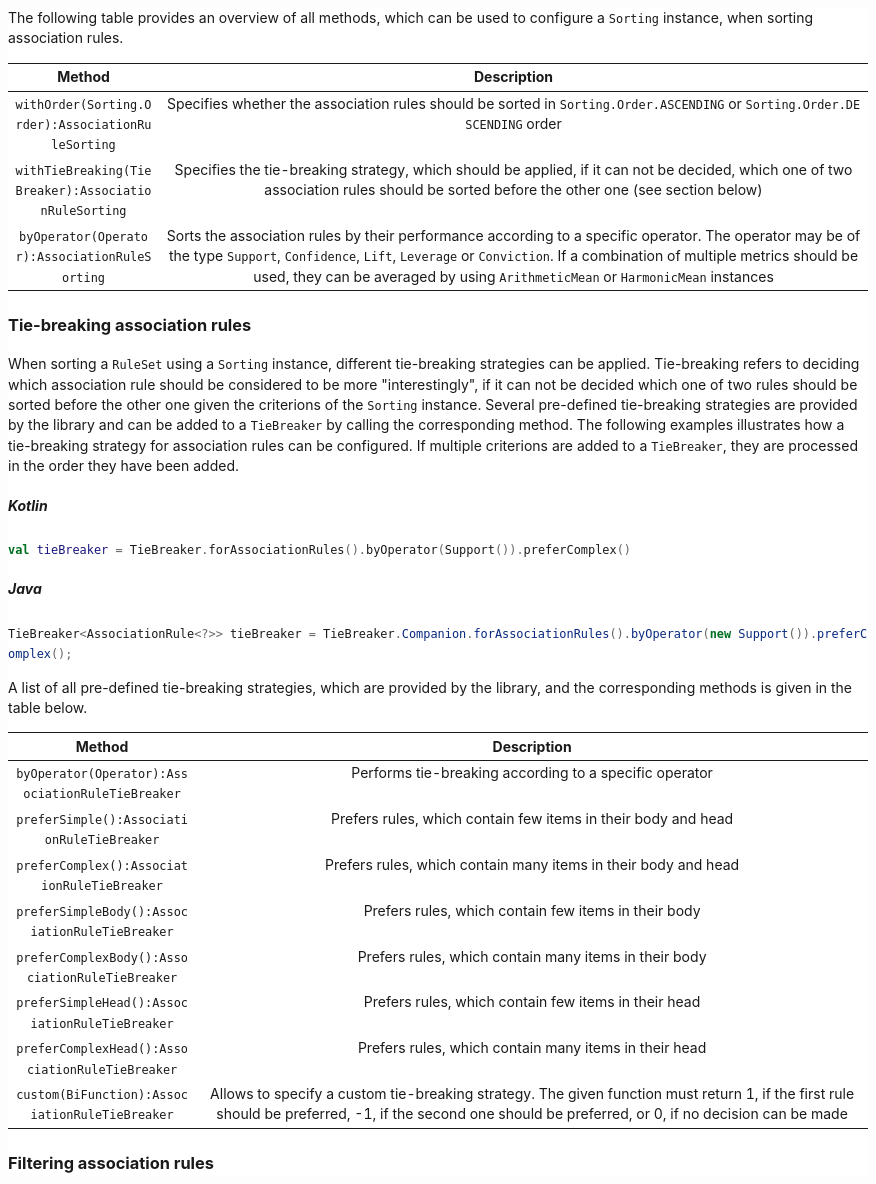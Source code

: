 The following table provides an overview of all methods, which can be used to configure a `Sorting` instance, when sorting association rules.

| Method | Description | 
|:-----:|:------:|
| `withOrder(Sorting.Order):AssociationRuleSorting` | Specifies whether the association rules should be sorted in `Sorting.Order.ASCENDING` or `Sorting.Order.DESCENDING` order |
| `withTieBreaking(TieBreaker):AssociationRuleSorting` | Specifies the tie-breaking strategy, which should be applied, if it can not be decided, which one of two association rules should be sorted before the other one (see section below) |
| `byOperator(Operator):AssociationRuleSorting` | Sorts the association rules by their performance according to a specific operator. The operator may be of the type `Support`, `Confidence`, `Lift`, `Leverage` or `Conviction`. If a combination of multiple metrics should be used, they can be averaged by using `ArithmeticMean` or `HarmonicMean` instances |

### Tie-breaking association rules

When sorting a `RuleSet` using a `Sorting` instance, different tie-breaking strategies can be applied. Tie-breaking refers to deciding which association rule should be considered to be more "interestingly", if it can not be decided which one of two rules should be sorted before the other one given the criterions of the `Sorting` instance. Several pre-defined tie-breaking strategies are provided by the library and can be added to a `TieBreaker` by calling the corresponding method. The following examples illustrates how a tie-breaking strategy for association rules can be configured. If multiple criterions are added to a `TieBreaker`, they are processed in the order they have been added.

##### Kotlin
```kotlin
val tieBreaker = TieBreaker.forAssociationRules().byOperator(Support()).preferComplex()
```

##### Java
```java
TieBreaker<AssociationRule<?>> tieBreaker = TieBreaker.Companion.forAssociationRules().byOperator(new Support()).preferComplex();
```

A list of all pre-defined tie-breaking strategies, which are provided by the library, and the corresponding methods is given in the table below.

| Method | Description | 
|:-----:|:------:|
| `byOperator(Operator):AssociationRuleTieBreaker` | Performs tie-breaking according to a specific operator |
| `preferSimple():AssociationRuleTieBreaker` | Prefers rules, which contain few items in their body and head |
| `preferComplex():AssociationRuleTieBreaker` | Prefers rules, which contain many items in their body and head |
| `preferSimpleBody():AssociationRuleTieBreaker` | Prefers rules, which contain few items in their body |
| `preferComplexBody():AssociationRuleTieBreaker` | Prefers rules, which contain many items in their body |
| `preferSimpleHead():AssociationRuleTieBreaker` | Prefers rules, which contain few items in their head |
| `preferComplexHead():AssociationRuleTieBreaker` | Prefers rules, which contain many items in their head |
| `custom(BiFunction):AssociationRuleTieBreaker` | Allows to specify a custom tie-breaking strategy. The given function must return 1, if the first rule should be preferred, -1, if the second one should be preferred, or 0, if no decision can be made |

### Filtering association rules
